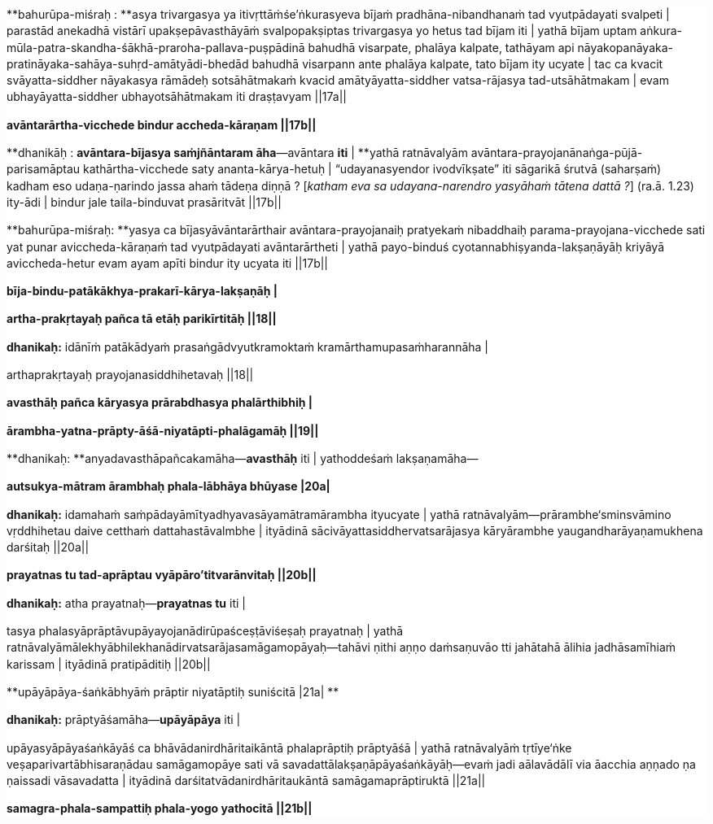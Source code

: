 **bahurūpa-miśraḥ : **asya trivargasya ya itivṛttāṁśe’ṅkurasyeva bījaṁ pradhāna-nibandhanaṁ tad vyutpādayati svalpeti | parastād anekadhā vistārī upakṣepāvasthāyāṁ svalpopakṣiptas trivargasya yo hetus tad bījam iti | yathā bījam uptam aṅkura-mūla-patra-skandha-śākhā-praroha-pallava-puṣpādinā bahudhā visarpate, phalāya kalpate, tathāyam api nāyakopanāyaka-pratināyaka-sahāya-suhṛd-amātyādi-bhedād bahudhā visarpann ante phalāya kalpate, tato bījam ity ucyate | tac ca kvacit svāyatta-siddher nāyakasya rāmādeḥ sotsāhātmakaṁ kvacid amātyāyatta-siddher vatsa-rājasya tad-utsāhātmakam | evam ubhayāyatta-siddher ubhayotsāhātmakam iti draṣṭavyam ||17a||

**avāntarārtha-vicchede bindur accheda-kāraṇam ||17b||**

**dhanikāḥ : **avāntara-bījasya saṁjñāntaram āha**—avāntara **iti** | **yathā ratnāvalyām avāntara-prayojanānaṅga-pūjā-parisamāptau kathārtha-vicchede saty ananta-kārya-hetuḥ | “udayanasyendor ivodvīkṣate” iti sāgarikā śrutvā (saharṣaṁ) kadham eso udaṇa-ṇarindo jassa ahaṁ tādeṇa diṇṇā ? [_katham eva sa udayana-narendro yasyāhaṁ tātena dattā ?_] (ra.ā. 1.23) ity-ādi | bindur jale taila-binduvat prasāritvāt ||17b||

**bahurūpa-miśraḥ: **yasya ca bījasyāvāntarārthair avāntara-prayojanaiḥ pratyekaṁ nibaddhaiḥ parama-prayojana-vicchede sati yat punar aviccheda-kāraṇaṁ tad vyutpādayati avāntarārtheti | yathā payo-binduś cyotannabhiṣyanda-lakṣaṇāyāḥ kriyāyā aviccheda-hetur evam ayam apīti bindur ity ucyata iti ||17b||

**bīja-bindu-patākākhya-prakarī-kārya-lakṣaṇāḥ |**

**artha-prakṛtayaḥ pañca tā etāḥ parikīrtitāḥ ||18||**

**dhanikaḥ:** idānīṁ patākādyaṁ prasaṅgādvyutkramoktaṁ kramārthamupasaṁharannāha |

arthaprakṛtayaḥ prayojanasiddhihetavaḥ ||18||

**avasthāḥ pañca kāryasya prārabdhasya phalārthibhiḥ |**

**ārambha-yatna-prāpty-āśā-niyatāpti-phalāgamāḥ ||19||**

**dhanikaḥ: **anyadavasthāpañcakamāha—**avasthāḥ** iti | yathoddeśaṁ lakṣaṇamāha—

**autsukya-mātram ārambhaḥ phala-lābhāya bhūyase |20a|**

**dhanikaḥ:** idamahaṁ saṁpādayāmītyadhyavasāyamātramārambha ityucyate | yathā ratnāvalyām—prārambhe‘sminsvāmino vṛddhihetau daive cetthaṁ dattahastāvalmbhe | ityādinā sācivāyattasiddhervatsarājasya kāryārambhe yaugandharāyaṇamukhena darśitaḥ ||20a||

**prayatnas tu tad-aprāptau vyāpāro’titvarānvitaḥ ||20b||**

**dhanikaḥ:** atha  prayatnaḥ—**prayatnas tu** iti |

tasya phalasyāprāptāvupāyayojanādirūpaśceṣṭāviśeṣaḥ prayatnaḥ | yathā ratnāvalyāmālekhyābhilekhanādirvatsarājasamāgamopāyaḥ—tahāvi ṇithi aṇṇo daṁsaṇuvāo tti jahātahā ālihia jadhāsamīhiaṁ karissam | ityādinā pratipāditiḥ ||20b||

**upāyāpāya-śaṅkābhyāṁ prāptir niyatāptiḥ suniścitā |21a| **

**dhanikaḥ:** prāptyāśamāha—**upāyāpāya** iti |

upāyasyāpāyaśaṅkāyāś ca bhāvādanirdhāritaikāntā phalaprāptiḥ prāptyāśā | yathā ratnāvalyāṁ tṛtīye‘ṅke veṣaparivartābhisaraṇādau samāgamopāye sati vā savadattālakṣaṇāpāyaśaṅkāyāḥ—evaṁ jadi aālavādālī via āacchia aṇṇado ṇa ṇaissadi vāsavadatta | ityādinā darśitatvādanirdhāritaukāntā samāgamaprāptiruktā ||21a||

**samagra-phala-sampattiḥ phala-yogo yathocitā ||21b||**

